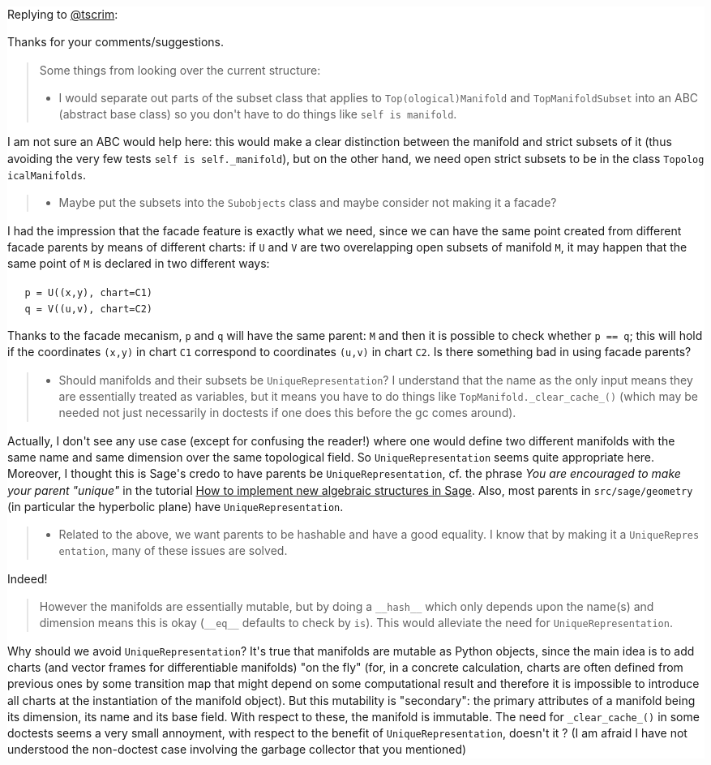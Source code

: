 <a id='comment:28'></a>
Replying to [@tscrim](#comment%3A27):

Thanks for your comments/suggestions.

> Some things from looking over the current structure:
> 
> - I would separate out parts of the subset class that applies to `Top(ological)Manifold` and `TopManifoldSubset` into an ABC (abstract base class) so you don't have to do things like `self is manifold`.
> 

I am not sure an ABC would help here: this would make a clear distinction between the manifold and strict subsets of it (thus avoiding the very few tests `self is self._manifold`), but on the other hand, we need open strict subsets to be in the class `TopologicalManifolds`. 
> - Maybe put the subsets into the `Subobjects` class and maybe consider not making it a facade?
> 

I had the impression that the facade feature is exactly what we need, since we can have the same point created from different facade parents by means of different charts: if `U` and `V` are two overelapping open subsets of manifold `M`, it may happen that the same point of `M` is declared in two different ways:

```
   p = U((x,y), chart=C1)
   q = V((u,v), chart=C2)
```
Thanks to the facade mecanism, `p` and `q` will have the same parent: `M` and then it is possible to check whether `p == q`; this will hold if the coordinates `(x,y)` in chart `C1` correspond to coordinates `(u,v)` in chart `C2`. Is there something bad in using facade parents?

> - Should manifolds and their subsets be `UniqueRepresentation`? I understand that the name as the only input means they are essentially treated as variables, but it means you have to do things like `TopManifold._clear_cache_()` (which may be needed not just necessarily in doctests if one does this before the gc comes around).

Actually, I don't see any use case (except for confusing the reader!) where one would define two different manifolds with the same name and same dimension over the same topological field. So `UniqueRepresentation` seems quite appropriate here. Moreover, I thought this is Sage's credo to have parents be `UniqueRepresentation`, cf. the phrase *You are encouraged to make your parent "unique"* in the tutorial [How to implement new algebraic structures in Sage](http://doc.sagemath.org/html/en/thematic_tutorials/coercion_and_categories.html#coercion-and-categories). Also, most parents in `src/sage/geometry` (in particular the hyperbolic plane) have `UniqueRepresentation`.
> 
> - Related to the above, we want parents to be hashable and have a good equality. I know that by making it a `UniqueRepresentation`, many of these issues are solved.

Indeed!
> However the manifolds are essentially mutable, but by doing a `__hash__` which only depends upon the name(s) and dimension means this is okay (`__eq__` defaults to check by `is`). This would alleviate the need for `UniqueRepresentation`.

Why should we avoid `UniqueRepresentation`? It's true that manifolds are mutable as Python objects, since the main idea is to add charts (and vector frames for differentiable manifolds) "on the fly" (for, in a concrete calculation, charts are often defined from previous ones by some transition map that might depend on some computational result and therefore it is impossible to introduce all charts at the instantiation of the manifold object). But this mutability is "secondary": the primary attributes of a manifold being its dimension, its name and its base field. With respect to these, the manifold is immutable. The need for `_clear_cache_()` in some doctests seems a very small annoyment, with respect to the benefit of `UniqueRepresentation`, doesn't it ? (I am afraid I have not understood the non-doctest case involving the garbage collector that you mentioned)
